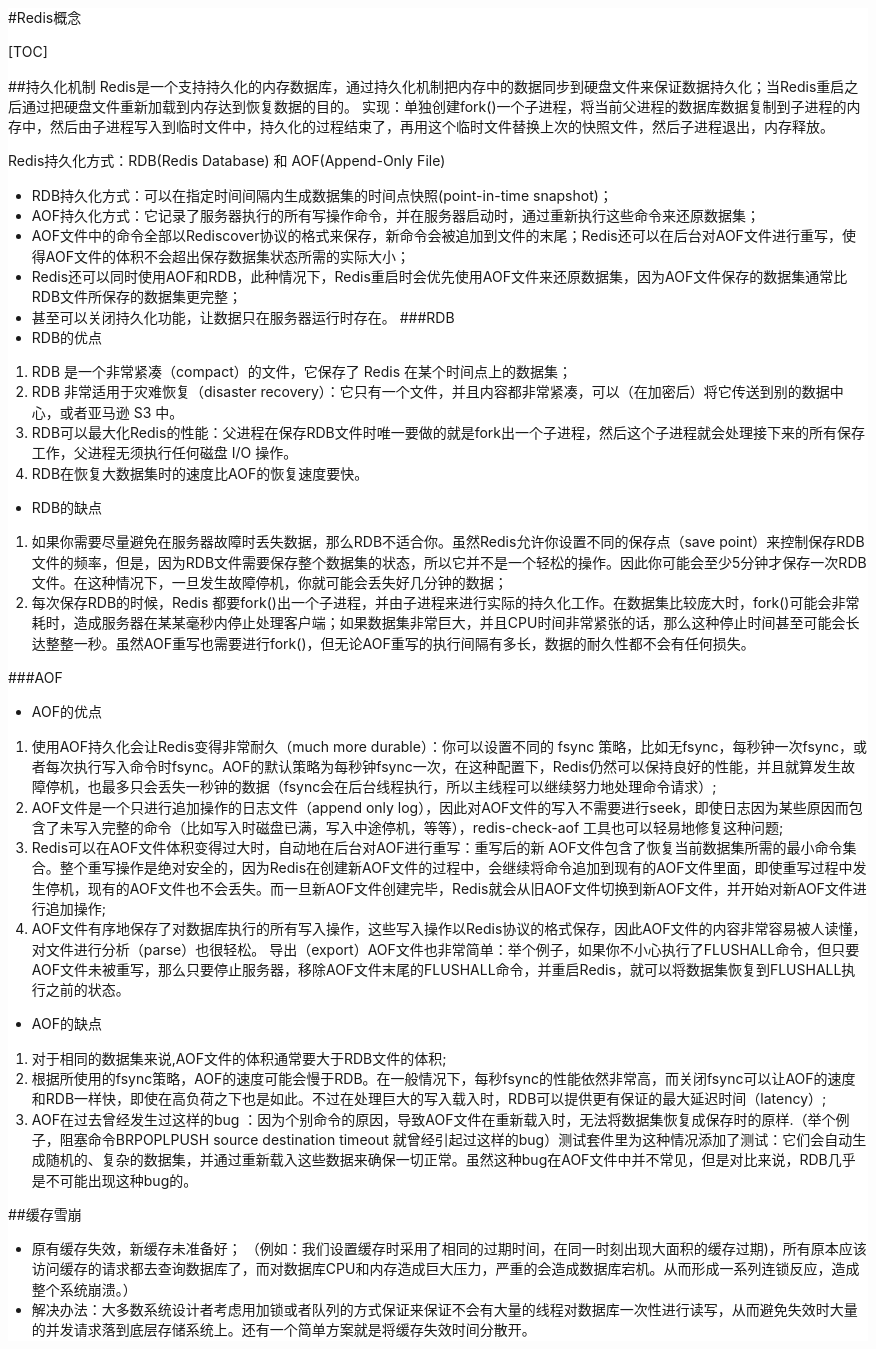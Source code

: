 #Redis概念

[TOC]

##持久化机制
Redis是一个支持持久化的内存数据库，通过持久化机制把内存中的数据同步到硬盘文件来保证数据持久化；当Redis重启之后通过把硬盘文件重新加载到内存达到恢复数据的目的。
实现：单独创建fork()一个子进程，将当前父进程的数据库数据复制到子进程的内存中，然后由子进程写入到临时文件中，持久化的过程结束了，再用这个临时文件替换上次的快照文件，然后子进程退出，内存释放。

Redis持久化方式：RDB(Redis Database) 和 AOF(Append-Only File)
- RDB持久化方式：可以在指定时间间隔内生成数据集的时间点快照(point-in-time snapshot)；
- AOF持久化方式：它记录了服务器执行的所有写操作命令，并在服务器启动时，通过重新执行这些命令来还原数据集；
- AOF文件中的命令全部以Rediscover协议的格式来保存，新命令会被追加到文件的末尾；Redis还可以在后台对AOF文件进行重写，使得AOF文件的体积不会超出保存数据集状态所需的实际大小；
- Redis还可以同时使用AOF和RDB，此种情况下，Redis重启时会优先使用AOF文件来还原数据集，因为AOF文件保存的数据集通常比RDB文件所保存的数据集更完整；
- 甚至可以关闭持久化功能，让数据只在服务器运行时存在。
###RDB
- RDB的优点
1. RDB 是一个非常紧凑（compact）的文件，它保存了 Redis 在某个时间点上的数据集；
2. RDB 非常适用于灾难恢复（disaster recovery）：它只有一个文件，并且内容都非常紧凑，可以（在加密后）将它传送到别的数据中心，或者亚马逊 S3 中。
3. RDB可以最大化Redis的性能：父进程在保存RDB文件时唯一要做的就是fork出一个子进程，然后这个子进程就会处理接下来的所有保存工作，父进程无须执行任何磁盘 I/O 操作。
4. RDB在恢复大数据集时的速度比AOF的恢复速度要快。

- RDB的缺点
1. 如果你需要尽量避免在服务器故障时丢失数据，那么RDB不适合你。虽然Redis允许你设置不同的保存点（save point）来控制保存RDB文件的频率，但是，因为RDB文件需要保存整个数据集的状态，所以它并不是一个轻松的操作。因此你可能会至少5分钟才保存一次RDB文件。在这种情况下，一旦发生故障停机，你就可能会丢失好几分钟的数据；
2. 每次保存RDB的时候，Redis 都要fork()出一个子进程，并由子进程来进行实际的持久化工作。在数据集比较庞大时，fork()可能会非常耗时，造成服务器在某某毫秒内停止处理客户端；如果数据集非常巨大，并且CPU时间非常紧张的话，那么这种停止时间甚至可能会长达整整一秒。虽然AOF重写也需要进行fork()，但无论AOF重写的执行间隔有多长，数据的耐久性都不会有任何损失。

###AOF
- AOF的优点
1. 使用AOF持久化会让Redis变得非常耐久（much more durable）：你可以设置不同的 fsync 策略，比如无fsync，每秒钟一次fsync，或者每次执行写入命令时fsync。AOF的默认策略为每秒钟fsync一次，在这种配置下，Redis仍然可以保持良好的性能，并且就算发生故障停机，也最多只会丢失一秒钟的数据（fsync会在后台线程执行，所以主线程可以继续努力地处理命令请求）;
2. AOF文件是一个只进行追加操作的日志文件（append only log），因此对AOF文件的写入不需要进行seek，即使日志因为某些原因而包含了未写入完整的命令（比如写入时磁盘已满，写入中途停机，等等），redis-check-aof 工具也可以轻易地修复这种问题;
3. Redis可以在AOF文件体积变得过大时，自动地在后台对AOF进行重写：重写后的新 AOF文件包含了恢复当前数据集所需的最小命令集合。整个重写操作是绝对安全的，因为Redis在创建新AOF文件的过程中，会继续将命令追加到现有的AOF文件里面，即使重写过程中发生停机，现有的AOF文件也不会丢失。而一旦新AOF文件创建完毕，Redis就会从旧AOF文件切换到新AOF文件，并开始对新AOF文件进行追加操作;
4. AOF文件有序地保存了对数据库执行的所有写入操作，这些写入操作以Redis协议的格式保存，因此AOF文件的内容非常容易被人读懂，对文件进行分析（parse）也很轻松。 导出（export）AOF文件也非常简单：举个例子，如果你不小心执行了FLUSHALL命令，但只要AOF文件未被重写，那么只要停止服务器，移除AOF文件末尾的FLUSHALL命令，并重启Redis，就可以将数据集恢复到FLUSHALL执行之前的状态。

- AOF的缺点
1. 对于相同的数据集来说,AOF文件的体积通常要大于RDB文件的体积;
2. 根据所使用的fsync策略，AOF的速度可能会慢于RDB。在一般情况下，每秒fsync的性能依然非常高，而关闭fsync可以让AOF的速度和RDB一样快，即使在高负荷之下也是如此。不过在处理巨大的写入载入时，RDB可以提供更有保证的最大延迟时间（latency）;
3. AOF在过去曾经发生过这样的bug ：因为个别命令的原因，导致AOF文件在重新载入时，无法将数据集恢复成保存时的原样.（举个例子，阻塞命令BRPOPLPUSH source destination timeout 就曾经引起过这样的bug）测试套件里为这种情况添加了测试：它们会自动生成随机的、复杂的数据集，并通过重新载入这些数据来确保一切正常。虽然这种bug在AOF文件中并不常见，但是对比来说，RDB几乎是不可能出现这种bug的。

##缓存雪崩
- 原有缓存失效，新缓存未准备好；
（例如：我们设置缓存时采用了相同的过期时间，在同一时刻出现大面积的缓存过期)，所有原本应该访问缓存的请求都去查询数据库了，而对数据库CPU和内存造成巨大压力，严重的会造成数据库宕机。从而形成一系列连锁反应，造成整个系统崩溃。）
- 解决办法：大多数系统设计者考虑用加锁或者队列的方式保证来保证不会有大量的线程对数据库一次性进行读写，从而避免失效时大量的并发请求落到底层存储系统上。还有一个简单方案就是将缓存失效时间分散开。
